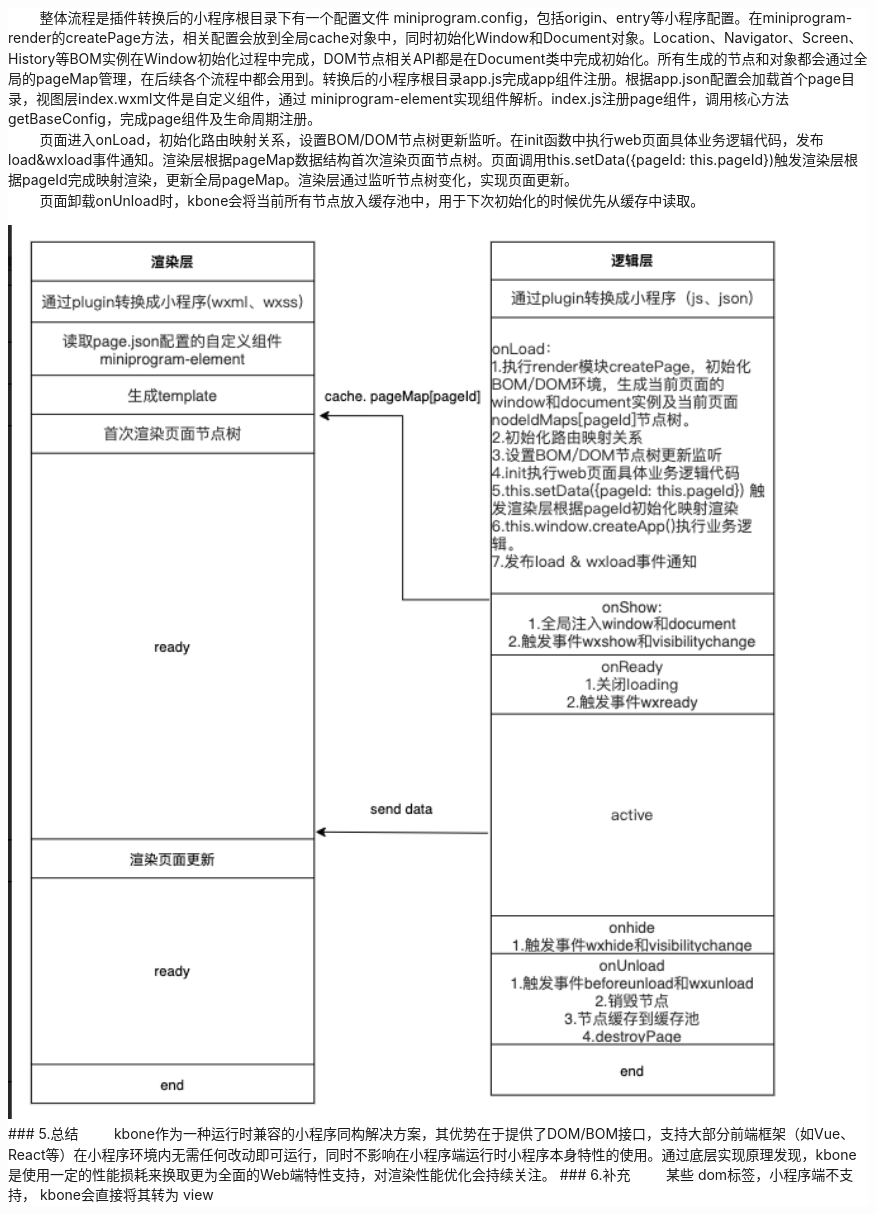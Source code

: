 </div> 
  
&nbsp;&nbsp;&nbsp;&nbsp;&nbsp;&nbsp;&nbsp;&nbsp;整体流程是插件转换后的小程序根目录下有一个配置文件 miniprogram.config，包括origin、entry等小程序配置。在miniprogram-render的createPage方法，相关配置会放到全局cache对象中，同时初始化Window和Document对象。Location、Navigator、Screen、History等BOM实例在Window初始化过程中完成，DOM节点相关API都是在Document类中完成初始化。所有生成的节点和对象都会通过全局的pageMap管理，在后续各个流程中都会用到。转换后的小程序根目录app.js完成app组件注册。根据app.json配置会加载首个page目录，视图层index.wxml文件是自定义组件，通过 miniprogram-element实现组件解析。index.js注册page组件，调用核心方法getBaseConfig，完成page组件及生命周期注册。   
&nbsp;&nbsp;&nbsp;&nbsp;&nbsp;&nbsp;&nbsp;&nbsp;页面进入onLoad，初始化路由映射关系，设置BOM/DOM节点树更新监听。在init函数中执行web页面具体业务逻辑代码，发布load&wxload事件通知。渲染层根据pageMap数据结构首次渲染页面节点树。页面调用this.setData({pageId: this.pageId})触发渲染层根据pageId完成映射渲染，更新全局pageMap。渲染层通过监听节点树变化，实现页面更新。   
&nbsp;&nbsp;&nbsp;&nbsp;&nbsp;&nbsp;&nbsp;&nbsp;页面卸载onUnload时，kbone会将当前所有节点放入缓存池中，用于下次初始化的时候优先从缓存中读取。
 
 <div align=center>
<img src="/statics/images/kbone/14.png" width="100%">  
</div> 
### 5.总结     
&nbsp;&nbsp;&nbsp;&nbsp;&nbsp;&nbsp;&nbsp;&nbsp;kbone作为一种运行时兼容的小程序同构解决方案，其优势在于提供了DOM/BOM接口，支持大部分前端框架（如Vue、React等）在小程序环境内无需任何改动即可运行，同时不影响在小程序端运行时小程序本身特性的使用。通过底层实现原理发现，kbone 是使用一定的性能损耗来换取更为全面的Web端特性支持，对渲染性能优化会持续关注。   
### 6.补充
&nbsp;&nbsp;&nbsp;&nbsp;&nbsp;&nbsp;&nbsp;&nbsp;某些 dom标签，小程序端不支持， kbone会直接将其转为 view 